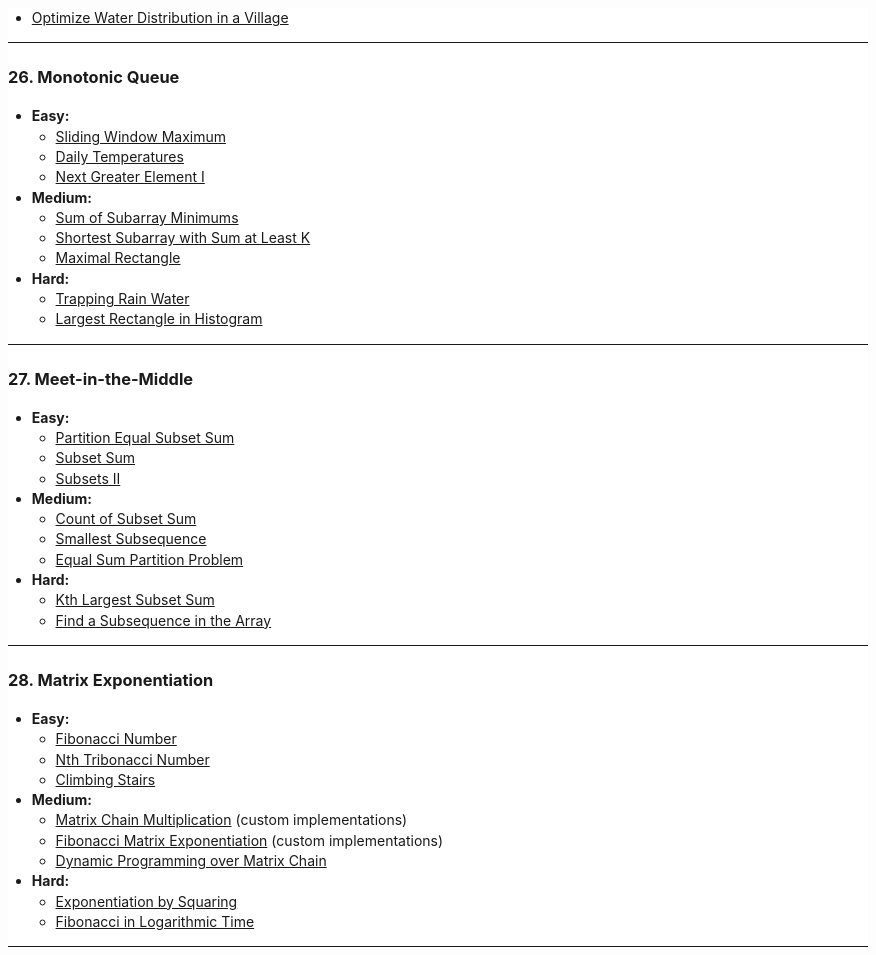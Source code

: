   - [Optimize Water Distribution in a Village](https://leetcode.com/problems/optimize-water-distribution-in-a-village/)

---

### 26. **Monotonic Queue**
- **Easy:**
  - [Sliding Window Maximum](https://leetcode.com/problems/sliding-window-maximum/)
  - [Daily Temperatures](https://leetcode.com/problems/daily-temperatures/)
  - [Next Greater Element I](https://leetcode.com/problems/next-greater-element-i/)
- **Medium:**
  - [Sum of Subarray Minimums](https://leetcode.com/problems/sum-of-subarray-minimums/)
  - [Shortest Subarray with Sum at Least K](https://leetcode.com/problems/shortest-subarray-with-sum-at-least-k/)
  - [Maximal Rectangle](https://leetcode.com/problems/maximal-rectangle/)
- **Hard:**
  - [Trapping Rain Water](https://leetcode.com/problems/trapping-rain-water/)
  - [Largest Rectangle in Histogram](https://leetcode.com/problems/largest-rectangle-in-histogram/)

---

### 27. **Meet-in-the-Middle**
- **Easy:**
  - [Partition Equal Subset Sum](https://leetcode.com/problems/partition-equal-subset-sum/)
  - [Subset Sum](https://leetcode.com/problems/subsets/)
  - [Subsets II](https://leetcode.com/problems/subsets-ii/)
- **Medium:**
  - [Count of Subset Sum](https://leetcode.com/problems/partition-equal-subset-sum/)
  - [Smallest Subsequence](https://leetcode.com/problems/smallest-subsequence-of-distinct-characters/)
  - [Equal Sum Partition Problem](https://leetcode.com/problems/partition-equal-subset-sum/)
- **Hard:**
  - [Kth Largest Subset Sum](https://leetcode.com/problems/kth-largest-subset-sum/)
  - [Find a Subsequence in the Array](https://leetcode.com/problems/find-subsequence-in-the-array/)

---

### 28. **Matrix Exponentiation**
- **Easy:**
  - [Fibonacci Number](https://leetcode.com/problems/fibonacci-number/)
  - [Nth Tribonacci Number](https://leetcode.com/problems/n-th-tribonacci-number/)
  - [Climbing Stairs](https://leetcode.com/problems/climbing-stairs/)
- **Medium:**
  - [Matrix Chain Multiplication](https://leetcode.com/problems/matrix-chain-multiplication/) (custom implementations)
  - [Fibonacci Matrix Exponentiation](https://leetcode.com/problems/fibonacci-number/) (custom implementations)
  - [Dynamic Programming over Matrix Chain](https://leetcode.com/problems/matrix-chain-multiplication/)
- **Hard:**
  - [Exponentiation by Squaring](https://leetcode.com/problems/powx-n/)
  - [Fibonacci in Logarithmic Time](https://leetcode.com/problems/n-th-tribonacci-number/)

---